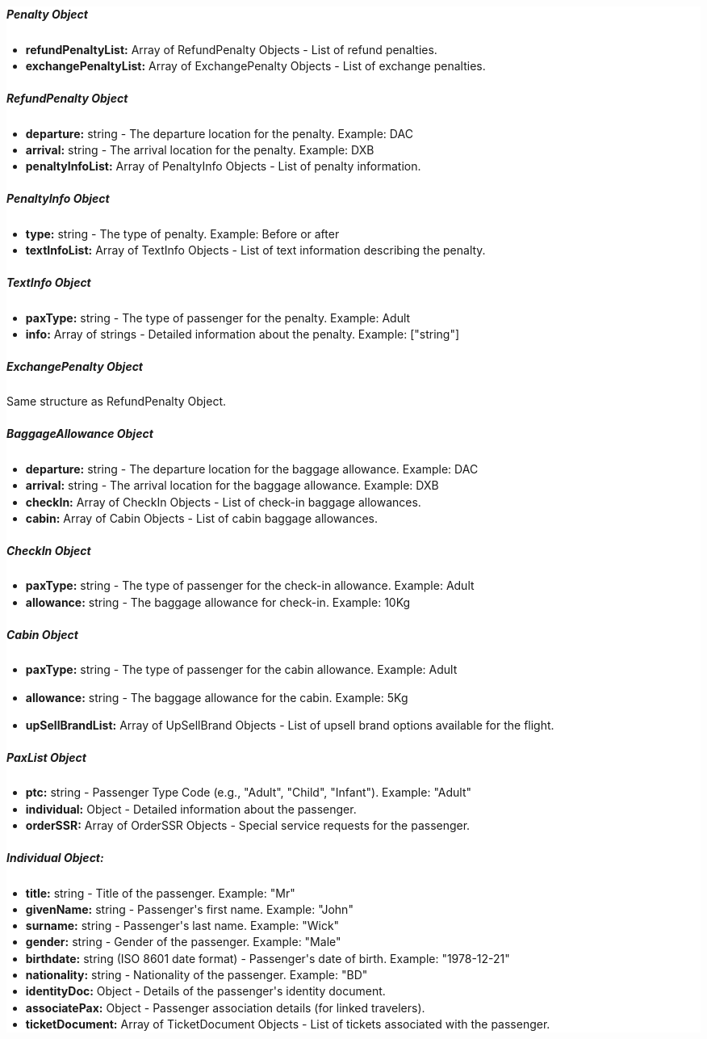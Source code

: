 ##### Penalty Object
- **refundPenaltyList:** Array of RefundPenalty Objects - List of refund penalties.
- **exchangePenaltyList:** Array of ExchangePenalty Objects - List of exchange penalties.

##### RefundPenalty Object
- **departure:** string - The departure location for the penalty. Example: DAC
- **arrival:** string - The arrival location for the penalty. Example: DXB
- **penaltyInfoList:** Array of PenaltyInfo Objects - List of penalty information.

##### PenaltyInfo Object
- **type:** string - The type of penalty. Example: Before or after
- **textInfoList:** Array of TextInfo Objects - List of text information describing the penalty.

##### TextInfo Object
- **paxType:** string - The type of passenger for the penalty. Example: Adult
- **info:** Array of strings - Detailed information about the penalty. Example: ["string"]

##### ExchangePenalty Object
Same structure as RefundPenalty Object.

##### BaggageAllowance Object
- **departure:** string - The departure location for the baggage allowance. Example: DAC
- **arrival:** string - The arrival location for the baggage allowance. Example: DXB
- **checkIn:** Array of CheckIn Objects - List of check-in baggage allowances.
- **cabin:** Array of Cabin Objects - List of cabin baggage allowances.

##### CheckIn Object
- **paxType:** string - The type of passenger for the check-in allowance. Example: Adult
- **allowance:** string - The baggage allowance for check-in. Example: 10Kg

##### Cabin Object
- **paxType:** string - The type of passenger for the cabin allowance. Example: Adult
- **allowance:** string - The baggage allowance for the cabin. Example: 5Kg

- **upSellBrandList:** Array of UpSellBrand Objects - List of upsell brand options available for the flight.

##### PaxList Object
- **ptc:** string - Passenger Type Code (e.g., "Adult", "Child", "Infant"). Example: "Adult"
- **individual:** Object - Detailed information about the passenger.
- **orderSSR:** Array of OrderSSR Objects - Special service requests for the passenger.

##### Individual Object:
- **title:** string - Title of the passenger. Example: "Mr"
- **givenName:** string - Passenger's first name. Example: "John"
- **surname:** string - Passenger's last name. Example: "Wick"
- **gender:** string - Gender of the passenger. Example: "Male"
- **birthdate:** string (ISO 8601 date format) - Passenger's date of birth. Example: "1978-12-21"
- **nationality:** string - Nationality of the passenger. Example: "BD"
- **identityDoc:** Object - Details of the passenger's identity document.
- **associatePax:** Object - Passenger association details (for linked travelers).
- **ticketDocument:** Array of TicketDocument Objects - List of tickets associated with the passenger.
